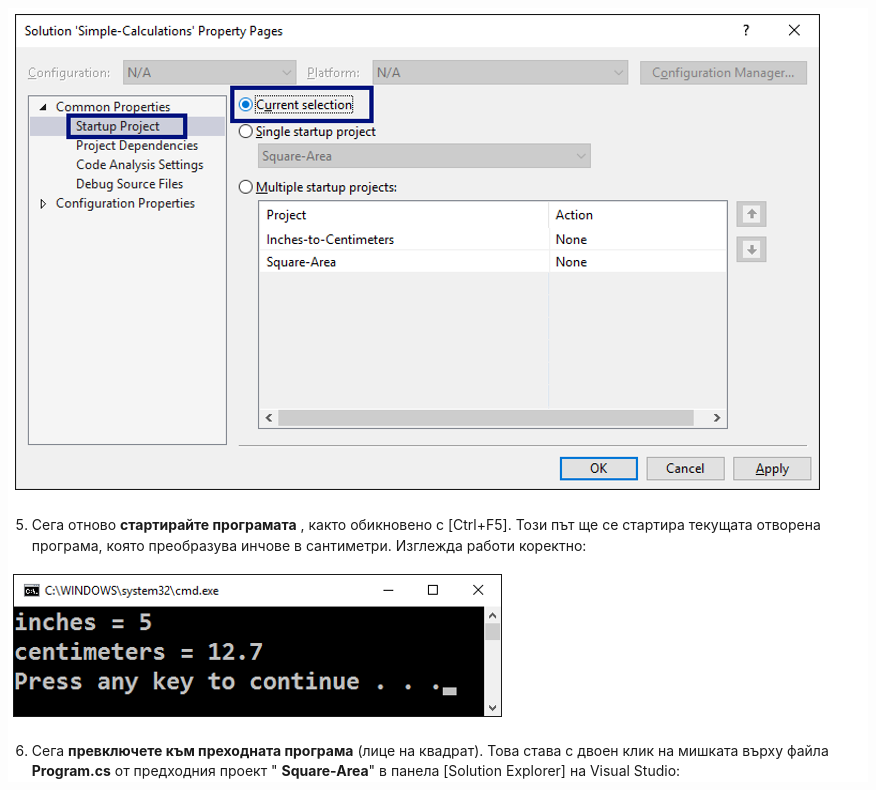 ![Not fount](/Programming%20Basic%20-%20September%202017/source/57.PNG)

5. Сега отново **стартирайте програмата** , както обикновено с [Ctrl+F5]. Този път ще се стартира текущата отворена програма, която преобразува инчове в сантиметри. Изглежда работи коректно:

![Not fount](/Programming%20Basic%20-%20September%202017/source/58.PNG)

6. Сега **превключете към преходната програма** (лице на квадрат). Това става с двоен клик на мишката върху файла **Program.cs** от предходния проект &quot; **Square-Area**&quot; в панела [Solution Explorer] на Visual Studio:
